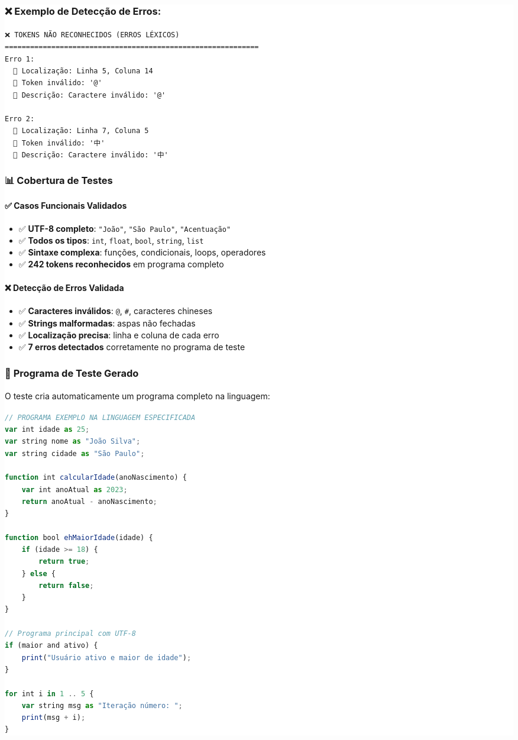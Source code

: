### ❌ **Exemplo de Detecção de Erros:**

```
❌ TOKENS NÃO RECONHECIDOS (ERROS LÉXICOS)
============================================================
Erro 1:
  📍 Localização: Linha 5, Coluna 14
  🚫 Token inválido: '@'
  💬 Descrição: Caractere inválido: '@'

Erro 2:
  📍 Localização: Linha 7, Coluna 5
  🚫 Token inválido: '中'
  💬 Descrição: Caractere inválido: '中'
``` 

### 📊 **Cobertura de Testes**

#### **✅ Casos Funcionais Validados** 
- ✅ **UTF-8 completo**: `"João"`, `"São Paulo"`, `"Acentuação"`
- ✅ **Todos os tipos**: `int`, `float`, `bool`, `string`, `list`
- ✅ **Sintaxe complexa**: funções, condicionais, loops, operadores
- ✅ **242 tokens reconhecidos** em programa completo

#### **❌ Detecção de Erros Validada**
- ✅ **Caracteres inválidos**: `@`, `#`, caracteres chineses
- ✅ **Strings malformadas**: aspas não fechadas
- ✅ **Localização precisa**: linha e coluna de cada erro
- ✅ **7 erros detectados** corretamente no programa de teste

### 🎯 **Programa de Teste Gerado**
O teste cria automaticamente um programa completo na linguagem:

```javascript
// PROGRAMA EXEMPLO NA LINGUAGEM ESPECIFICADA
var int idade as 25;
var string nome as "João Silva";
var string cidade as "São Paulo";

function int calcularIdade(anoNascimento) {
    var int anoAtual as 2023;
    return anoAtual - anoNascimento;
}

function bool ehMaiorIdade(idade) {
    if (idade >= 18) {
        return true;
    } else {
        return false;
    }
}

// Programa principal com UTF-8
if (maior and ativo) {
    print("Usuário ativo e maior de idade");
}

for int i in 1 .. 5 {
    var string msg as "Iteração número: ";
    print(msg + i);
}
```
